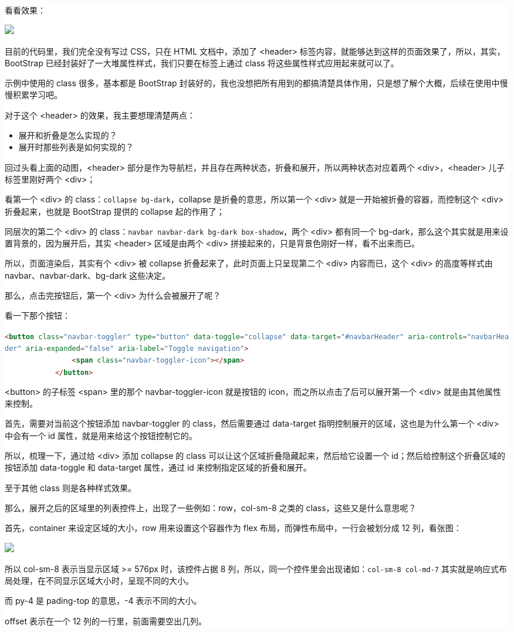 ```html
```

看看效果：

![](https://upload-images.jianshu.io/upload_images/1924341-3121815420e6b629.gif?imageMogr2/auto-orient/strip)  

目前的代码里，我们完全没有写过 CSS，只在 HTML 文档中，添加了 \<header> 标签内容，就能够达到这样的页面效果了，所以，其实，BootStrap 已经封装好了一大堆属性样式，我们只要在标签上通过 class 将这些属性样式应用起来就可以了。

示例中使用的 class 很多，基本都是 BootStrap 封装好的，我也没想把所有用到的都搞清楚具体作用，只是想了解个大概，后续在使用中慢慢积累学习吧。

对于这个 \<header> 的效果，我主要想理清楚两点：

- 展开和折叠是怎么实现的？
- 展开时那些列表是如何实现的？

回过头看上面的动图，\<header> 部分是作为导航栏，并且存在两种状态，折叠和展开，所以两种状态对应着两个 \<div>，\<header> 儿子标签里刚好两个 \<div>；

看第一个 \<div> 的 class：`collapse bg-dark`，collapse 是折叠的意思，所以第一个 \<div> 就是一开始被折叠的容器，而控制这个 \<div> 折叠起来，也就是 BootStrap 提供的 collapse 起的作用了；

同层次的第二个 \<div> 的 class：`navbar navbar-dark bg-dark box-shadow`，两个 \<div> 都有同一个 bg-dark，那么这个其实就是用来设置背景的，因为展开后，其实 \<header> 区域是由两个 \<div> 拼接起来的，只是背景色刚好一样，看不出来而已。

所以，页面渲染后，其实有个 \<div> 被 collapse 折叠起来了，此时页面上只呈现第二个 \<div> 内容而已，这个 \<div> 的高度等样式由 navbar、navbar-dark、bg-dark 这些决定。

那么，点击完按钮后，第一个 \<div> 为什么会被展开了呢？

看一下那个按钮：

```html
<button class="navbar-toggler" type="button" data-toggle="collapse" data-target="#navbarHeader" aria-controls="navbarHeader" aria-expanded="false" aria-label="Toggle navigation">
                <span class="navbar-toggler-icon"></span>
            </button>
```

\<button> 的子标签 \<span> 里的那个 navbar-toggler-icon 就是按钮的 icon，而之所以点击了后可以展开第一个 \<div> 就是由其他属性来控制。

首先，需要对当前这个按钮添加 navbar-toggler 的 class，然后需要通过 data-target 指明控制展开的区域，这也是为什么第一个 \<div> 中会有一个 id 属性，就是用来给这个按钮控制它的。

所以，梳理一下，通过给 \<div> 添加 collapse 的 class 可以让这个区域折叠隐藏起来，然后给它设置一个 id；然后给控制这个折叠区域的按钮添加 data-toggle 和 data-target 属性，通过 id 来控制指定区域的折叠和展开。

至于其他 class 则是各种样式效果。

那么，展开之后的区域里的列表控件上，出现了一些例如：row，col-sm-8 之类的 class，这些又是什么意思呢？

首先，container 来设定区域的大小，row 用来设置这个容器作为 flex 布局，而弹性布局中，一行会被划分成 12 列，看张图：

![](https://upload-images.jianshu.io/upload_images/1924341-03a91e133e27d79b.png?imageMogr2/auto-orient/strip%7CimageView2/2/w/1240)  

所以 col-sm-8 表示当显示区域 >= 576px 时，该控件占据 8 列，所以，同一个控件里会出现诸如：`col-sm-8 col-md-7` 其实就是响应式布局处理，在不同显示区域大小时，呈现不同的大小。

而 py-4 是 pading-top 的意思，-4 表示不同的大小。

offset 表示在一个 12 列的一行里，前面需要空出几列。
